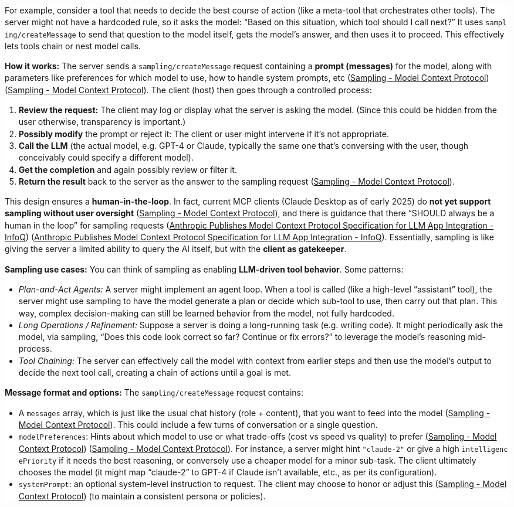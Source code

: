 For example, consider a tool that needs to decide the best course of action (like a meta-tool that orchestrates other tools). The server might not have a hardcoded rule, so it asks the model: “Based on this situation, which tool should I call next?” It uses `sampling/createMessage` to send that question to the model itself, gets the model’s answer, and then uses it to proceed. This effectively lets tools chain or nest model calls.

**How it works:** The server sends a `sampling/createMessage` request containing a **prompt (messages)** for the model, along with parameters like preferences for which model to use, how to handle system prompts, etc ([Sampling - Model Context Protocol](https://modelcontextprotocol.io/docs/concepts/sampling#:~:text=The%20sampling%20flow%20follows%20these,steps)) ([Sampling - Model Context Protocol](https://modelcontextprotocol.io/docs/concepts/sampling#:~:text=Message%20format)). The client (host) then goes through a controlled process:

1. **Review the request:** The client may log or display what the server is asking the model. (Since this could be hidden from the user otherwise, transparency is important.)
2. **Possibly modify** the prompt or reject it: The client or user might intervene if it’s not appropriate.
3. **Call the LLM** (the actual model, e.g. GPT-4 or Claude, typically the same one that’s conversing with the user, though conceivably could specify a different model).
4. **Get the completion** and again possibly review or filter it.
5. **Return the result** back to the server as the answer to the sampling request ([Sampling - Model Context Protocol](https://modelcontextprotocol.io/docs/concepts/sampling#:~:text=The%20sampling%20flow%20follows%20these,steps)).

This design ensures a **human-in-the-loop**. In fact, current MCP clients (Claude Desktop as of early 2025) do **not yet support sampling without user oversight** ([Sampling - Model Context Protocol](https://modelcontextprotocol.io/docs/concepts/sampling#:~:text=maintaining%20security%20and%20privacy)), and there is guidance that there “SHOULD always be a human in the loop” for sampling requests ([Anthropic Publishes Model Context Protocol Specification for LLM App Integration - InfoQ](https://www.infoq.com/news/2024/12/anthropic-model-context-protocol/#:~:text=Roots%20are%20an%20entry%20point,ability%20to%20deny%20sampling%20requests)) ([Anthropic Publishes Model Context Protocol Specification for LLM App Integration - InfoQ](https://www.infoq.com/news/2024/12/anthropic-model-context-protocol/#:~:text=from%20a%20Client,ability%20to%20deny%20sampling%20requests)). Essentially, sampling is like giving the server a limited ability to query the AI itself, but with the **client as gatekeeper**.

**Sampling use cases:** You can think of sampling as enabling **LLM-driven tool behavior**. Some patterns:

- _Plan-and-Act Agents:_ A server might implement an agent loop. When a tool is called (like a high-level “assistant” tool), the server might use sampling to have the model generate a plan or decide which sub-tool to use, then carry out that plan. This way, complex decision-making can still be learned behavior from the model, not fully hardcoded.
- _Long Operations / Refinement:_ Suppose a server is doing a long-running task (e.g. writing code). It might periodically ask the model, via sampling, “Does this code look correct so far? Continue or fix errors?” to leverage the model’s reasoning mid-process.
- _Tool Chaining:_ The server can effectively call the model with context from earlier steps and then use the model’s output to decide the next tool call, creating a chain of actions until a goal is met.

**Message format and options:** The `sampling/createMessage` request contains:

- A `messages` array, which is just like the usual chat history (role + content), that you want to feed into the model ([Sampling - Model Context Protocol](https://modelcontextprotocol.io/docs/concepts/sampling#:~:text=Messages)). This could include a few turns of conversation or a single question.
- `modelPreferences`: Hints about which model to use or what trade-offs (cost vs speed vs quality) to prefer ([Sampling - Model Context Protocol](https://modelcontextprotocol.io/docs/concepts/sampling#:~:text=The%20,specify%20their%20model%20selection%20preferences)) ([Sampling - Model Context Protocol](https://modelcontextprotocol.io/docs/concepts/sampling#:~:text=%2A%20Priority%20values%20%280)). For instance, a server might hint `"claude-2"` or give a high `intelligencePriority` if it needs the best reasoning, or conversely use a cheaper model for a minor sub-task. The client ultimately chooses the model (it might map “claude-2” to GPT-4 if Claude isn’t available, etc., as per its configuration).
- `systemPrompt`: an optional system-level instruction to request. The client may choose to honor or adjust this ([Sampling - Model Context Protocol](https://modelcontextprotocol.io/docs/concepts/sampling#:~:text=System%20prompt)) (to maintain a consistent persona or policies).